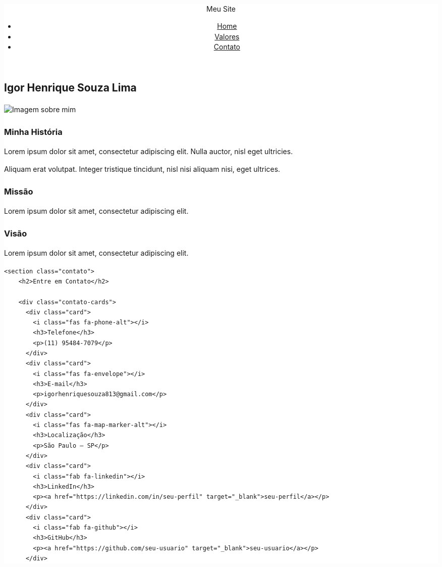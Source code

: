 <body id="topo">

  <header>
    <div class="logo">Meu Site</div>
    <nav>
      <ul>
        <li><a href="#topo">Home</a></li>
        <li><a href="valores.html">Valores</a></li>
        <li><a href="contato.html">Contato</a></li>
      </ul>
    </nav>
  </header>

  <main>
    <section class="quem-sou">
      <h2>Igor Henrique Souza Lima</h2>
      <div class="conteudo">
        <img src="#" alt="Imagem sobre mim">
        <div class="historia">
          <h3>Minha História</h3>
          <p>Lorem ipsum dolor sit amet, consectetur adipiscing elit. Nulla auctor, nisl eget ultricies.</p>
          <p>Aliquam erat volutpat. Integer tristique tincidunt, nisl nisi aliquam nisi, eget ultrices.</p>
        </div>
      </div>
      <div class="missao-visao">
        <div class="missao">
          <h3>Missão</h3>
          <p>Lorem ipsum dolor sit amet, consectetur adipiscing elit.</p>
        </div>
        <div class="visao">
          <h3>Visão</h3>
          <p>Lorem ipsum dolor sit amet, consectetur adipiscing elit.</p>
        </div>
      </div>
    </section>

    <section class="contato">
        <h2>Entre em Contato</h2>
      
        <div class="contato-cards">
          <div class="card">
            <i class="fas fa-phone-alt"></i>
            <h3>Telefone</h3>
            <p>(11) 95484-7079</p>
          </div>
          <div class="card">
            <i class="fas fa-envelope"></i>
            <h3>E-mail</h3>
            <p>igorhenriquesouza813@gmail.com</p>
          </div>
          <div class="card">
            <i class="fas fa-map-marker-alt"></i>
            <h3>Localização</h3>
            <p>São Paulo – SP</p>
          </div>
          <div class="card">
            <i class="fab fa-linkedin"></i>
            <h3>LinkedIn</h3>
            <p><a href="https://linkedin.com/in/seu-perfil" target="_blank">seu-perfil</a></p>
          </div>
          <div class="card">
            <i class="fab fa-github"></i>
            <h3>GitHub</h3>
            <p><a href="https://github.com/seu-usuario" target="_blank">seu-usuario</a></p>
          </div>